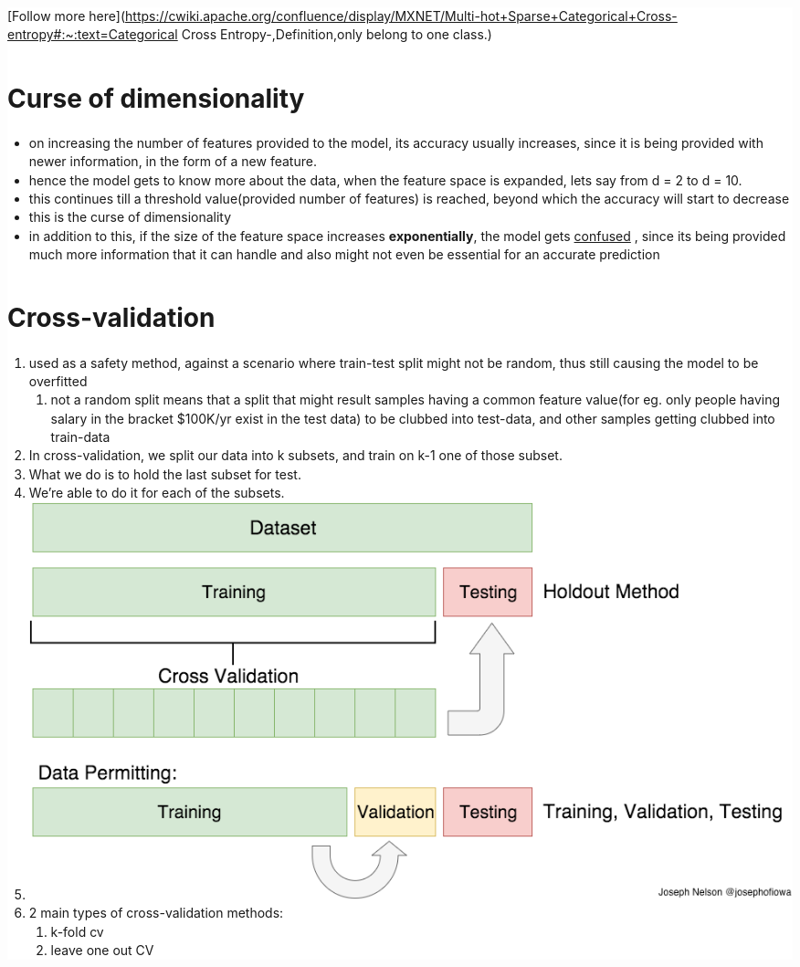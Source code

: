 

[Follow more here](https://cwiki.apache.org/confluence/display/MXNET/Multi-hot+Sparse+Categorical+Cross-entropy#:~:text=Categorical Cross Entropy-,Definition,only belong to one class.)





# Curse of dimensionality<a name="cod"></a>

* on increasing the number of features provided to the model, its accuracy usually increases, since it is being provided with newer information, in the form of a new feature.
* hence the model gets to know more about the data, when the feature space is expanded, lets say from d = 2 to d = 10.
* this continues till a threshold value(provided number of features) is reached, beyond which the accuracy will start to decrease
* this is the curse of dimensionality
* in addition to this, if the size of the feature space increases **exponentially**, the model gets <u>confused</u> , since its being provided much more information that it can handle and also might not even be essential for an accurate prediction





# Cross-validation<a name="cv"></a>

1. used as a safety method, against a scenario where train-test split might not be random, thus still causing the model to be overfitted
   1. not a random split means that a split that might result samples having a common feature value(for eg. only people having salary in the bracket $100K/yr exist in the test data) to be clubbed into test-data, and other samples getting clubbed into train-data
2.  In cross-validation, we split our data into k subsets, and train on k-1 one of those subset. 
   1. What we do is to hold the last subset for test. 
   2. We’re able to do it for each of the subsets.
   3. <img src="images/cv-demo.png"/>
3. 2 main types of cross-validation methods:
   1. k-fold cv
   2. leave one out CV
